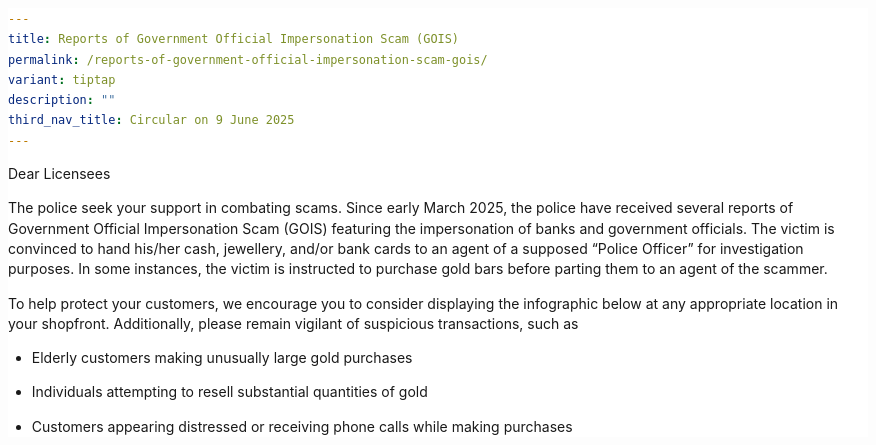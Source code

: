 ```yaml
---
title: Reports of Government Official Impersonation Scam (GOIS)
permalink: /reports-of-government-official-impersonation-scam-gois/
variant: tiptap
description: ""
third_nav_title: Circular on 9 June 2025
---
```

<p>Dear Licensees</p>
<p></p>
<p>The police seek your support in combating scams. Since early March 2025,
the police have received several reports of Government Official Impersonation
Scam (GOIS) featuring the impersonation of banks and government officials.
The victim is convinced to hand his/her cash, jewellery, and/or bank cards
to an agent of a supposed “Police Officer” for investigation purposes.
In some instances, the victim is instructed to purchase gold bars before
parting them to an agent of the scammer.</p>
<p></p>
<p>To help protect your customers, we encourage you to consider displaying
the infographic below at any appropriate location in your shopfront. Additionally,
please remain vigilant of suspicious transactions, such as</p>
<ul data-tight="true" class="tight">
<li>
<p>Elderly customers making unusually large gold purchases</p>
</li>
<li>
<p>Individuals attempting to resell substantial quantities of gold</p>
</li>
<li>
<p>Customers appearing distressed or receiving phone calls while making purchases</p>
</li>
</ul>
<p></p>
<div class="isomer-image-wrapper">